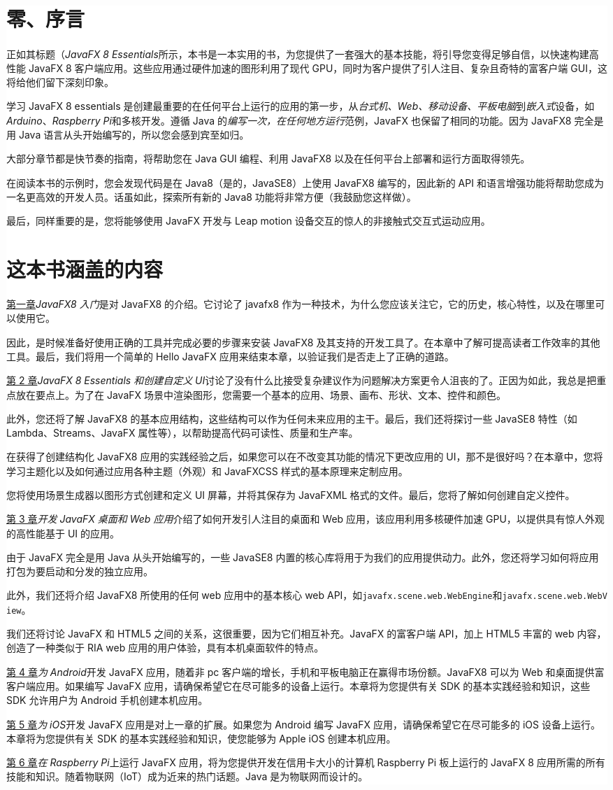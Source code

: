 # 零、序言

正如其标题（*JavaFX 8 Essentials*所示，本书是一本实用的书，为您提供了一套强大的基本技能，将引导您变得足够自信，以快速构建高性能 JavaFX 8 客户端应用。这些应用通过硬件加速的图形利用了现代 GPU，同时为客户提供了引人注目、复杂且奇特的富客户端 GUI，这将给他们留下深刻印象。

学习 JavaFX 8 essentials 是创建最重要的在任何平台上运行的应用的第一步，从*台式机、Web、移动设备、平板电脑*到*嵌入式*设备，如*Arduino*、*Raspberry Pi*和多核开发。遵循 Java 的*编写一次，在任何地方运行*范例，JavaFX 也保留了相同的功能。因为 JavaFX8 完全是用 Java 语言从头开始编写的，所以您会感到宾至如归。

大部分章节都是快节奏的指南，将帮助您在 Java GUI 编程、利用 JavaFX8 以及在任何平台上部署和运行方面取得领先。

在阅读本书的示例时，您会发现代码是在 Java8（是的，JavaSE8）上使用 JavaFX8 编写的，因此新的 API 和语言增强功能将帮助您成为一名更高效的开发人员。话虽如此，探索所有新的 Java8 功能将非常方便（我鼓励您这样做）。

最后，同样重要的是，您将能够使用 JavaFX 开发与 Leap motion 设备交互的惊人的非接触式交互式运动应用。

# 这本书涵盖的内容

[第一章](1.html#aid-DB7S1 "Chapter 1. Getting Started with JavaFX 8")*JavaFX8 入门*是对 JavaFX8 的介绍。它讨论了 javafx8 作为一种技术，为什么您应该关注它，它的历史，核心特性，以及在哪里可以使用它。

因此，是时候准备好使用正确的工具并完成必要的步骤来安装 JavaFX8 及其支持的开发工具了。在本章中了解可提高读者工作效率的其他工具。最后，我们将用一个简单的 Hello JavaFX 应用来结束本章，以验证我们是否走上了正确的道路。

[第 2 章](2.html#aid-K0RQ2 "Chapter 2. JavaFX 8 Essentials and Creating a Custom UI")*JavaFX 8 Essentials 和创建自定义 UI*讨论了没有什么比接受复杂建议作为问题解决方案更令人沮丧的了。正因为如此，我总是把重点放在要点上。为了在 JavaFX 场景中渲染图形，您需要一个基本的应用、场景、画布、形状、文本、控件和颜色。

此外，您还将了解 JavaFX8 的基本应用结构，这些结构可以作为任何未来应用的主干。最后，我们还将探讨一些 JavaSE8 特性（如 Lambda、Streams、JavaFX 属性等），以帮助提高代码可读性、质量和生产率。

在获得了创建结构化 JavaFX8 应用的实践经验之后，如果您可以在不改变其功能的情况下更改应用的 UI，那不是很好吗？在本章中，您将学习主题化以及如何通过应用各种主题（外观）和 JavaFXCSS 样式的基本原理来定制应用。

您将使用场景生成器以图形方式创建和定义 UI 屏幕，并将其保存为 JavaFXML 格式的文件。最后，您将了解如何创建自定义控件。

[第 3 章](3.html#aid-PNV62 "Chapter 3. Developing a JavaFX Desktop and Web Application")*开发 JavaFX 桌面和 Web 应用*介绍了如何开发引人注目的桌面和 Web 应用，该应用利用多核硬件加速 GPU，以提供具有惊人外观的高性能基于 UI 的应用。

由于 JavaFX 完全是用 Java 从头开始编写的，一些 JavaSE8 内置的核心库将用于为我们的应用提供动力。此外，您还将学习如何将应用打包为要启动和分发的独立应用。

此外，我们还将介绍 JavaFX8 所使用的任何 web 应用中的基本核心 web API，如`javafx.scene.web.WebEngine`和`javafx.scene.web.WebView`。

我们还将讨论 JavaFX 和 HTML5 之间的关系，这很重要，因为它们相互补充。JavaFX 的富客户端 API，加上 HTML5 丰富的 web 内容，创造了一种类似于 RIA web 应用的用户体验，具有本机桌面软件的特点。

[第 4 章](4.html#aid-SJGS1 "Chapter 4. Developing a JavaFX Application for Android")*为 Android*开发 JavaFX 应用，随着非 pc 客户端的增长，手机和平板电脑正在赢得市场份额。JavaFX8 可以为 Web 和桌面提供富客户端应用。如果编写 JavaFX 应用，请确保希望它在尽可能多的设备上运行。本章将为您提供有关 SDK 的基本实践经验和知识，这些 SDK 允许用户为 Android 手机创建本机应用。

[第 5 章](5.html#aid-VF2I1 "Chapter 5. Developing a JavaFX Application for iOS")*为 iOS*开发 JavaFX 应用是对上一章的扩展。如果您为 Android 编写 JavaFX 应用，请确保希望它在尽可能多的 iOS 设备上运行。本章将为您提供有关 SDK 的基本实践经验和知识，使您能够为 Apple iOS 创建本机应用。

[第 6 章](6.html#aid-12AK81 "Chapter 6. Running JavaFX Applications on the Raspberry Pi")*在 Raspberry Pi*上运行 JavaFX 应用，将为您提供开发在信用卡大小的计算机 Raspberry Pi 板上运行的 JavaFX 8 应用所需的所有技能和知识。随着物联网（IoT）成为近来的热门话题。Java 是为物联网而设计的。
